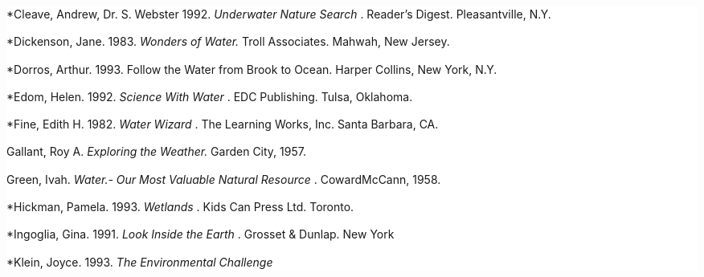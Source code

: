 </p>
<p>
*Cleave, Andrew, Dr. S. Webster 1992.
<i>
Underwater Nature Search
</i>
. Reader’s Digest. Pleasantville, N.Y.
</p>
<p>
*Dickenson, Jane. 1983.
<i>
Wonders of Water.
</i>
Troll Associates. Mahwah, New Jersey.
</p>
<p>
*Dorros, Arthur. 1993. Follow the Water from Brook to Ocean. Harper Collins, New York, N.Y.
</p>
<p>
*Edom, Helen. 1992.
<i>
Science With Water
</i>
. EDC Publishing. Tulsa, Oklahoma.
</p>
<p>
*Fine, Edith H. 1982.
<i>
Water Wizard
</i>
. The Learning Works, Inc. Santa Barbara, CA.
</p>
<p>
Gallant, Roy A.
<i>
Exploring the Weather.
</i>
Garden City, 1957.
</p>
<p>
Green, Ivah.
<i>
Water.- Our Most Valuable Natural Resource
</i>
. CowardMcCann, 1958.
</p>
<p>
*Hickman, Pamela. 1993.
<i>
Wetlands
</i>
. Kids Can Press Ltd. Toronto.
</p>
<p>
*Ingoglia, Gina. 1991.
<i>
Look Inside the Earth
</i>
. Grosset &amp; Dunlap. New York
</p>
<p>
*Klein, Joyce. 1993.
<i>
The Environmental Challenge